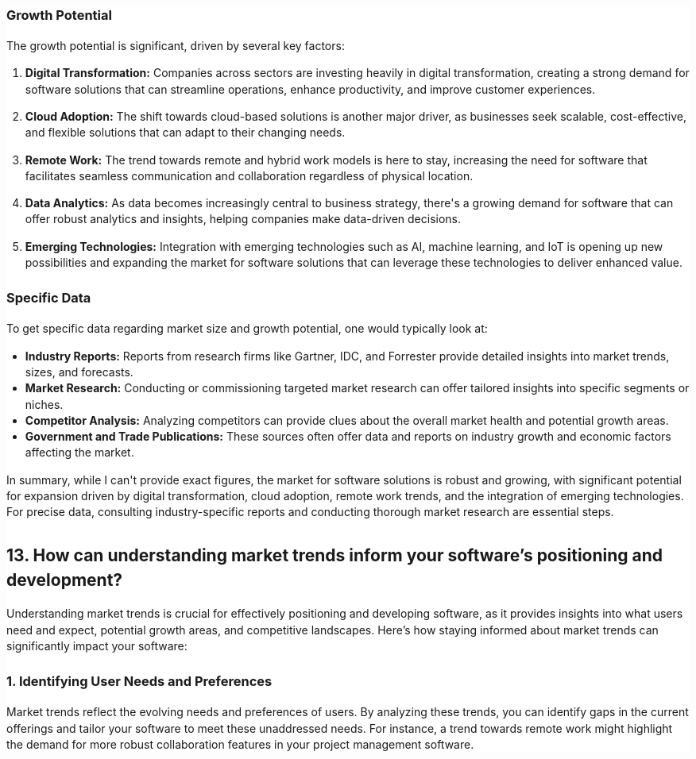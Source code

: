 ### Growth Potential

The growth potential is significant, driven by several key factors:

1. **Digital Transformation:** Companies across sectors are investing heavily in digital transformation, creating a strong demand for software solutions that can streamline operations, enhance productivity, and improve customer experiences.

2. **Cloud Adoption:** The shift towards cloud-based solutions is another major driver, as businesses seek scalable, cost-effective, and flexible solutions that can adapt to their changing needs.

3. **Remote Work:** The trend towards remote and hybrid work models is here to stay, increasing the need for software that facilitates seamless communication and collaboration regardless of physical location.

4. **Data Analytics:** As data becomes increasingly central to business strategy, there's a growing demand for software that can offer robust analytics and insights, helping companies make data-driven decisions.

5. **Emerging Technologies:** Integration with emerging technologies such as AI, machine learning, and IoT is opening up new possibilities and expanding the market for software solutions that can leverage these technologies to deliver enhanced value.

### Specific Data

To get specific data regarding market size and growth potential, one would typically look at:

- **Industry Reports:** Reports from research firms like Gartner, IDC, and Forrester provide detailed insights into market trends, sizes, and forecasts.
- **Market Research:** Conducting or commissioning targeted market research can offer tailored insights into specific segments or niches.
- **Competitor Analysis:** Analyzing competitors can provide clues about the overall market health and potential growth areas.
- **Government and Trade Publications:** These sources often offer data and reports on industry growth and economic factors affecting the market.

In summary, while I can't provide exact figures, the market for software solutions is robust and growing, with significant potential for expansion driven by digital transformation, cloud adoption, remote work trends, and the integration of emerging technologies. For precise data, consulting industry-specific reports and conducting thorough market research are essential steps.

## 13. How can understanding market trends inform your software’s positioning and development?
Understanding market trends is crucial for effectively positioning and developing software, as it provides insights into what users need and expect, potential growth areas, and competitive landscapes. Here’s how staying informed about market trends can significantly impact your software:

### 1. **Identifying User Needs and Preferences**

Market trends reflect the evolving needs and preferences of users. By analyzing these trends, you can identify gaps in the current offerings and tailor your software to meet these unaddressed needs. For instance, a trend towards remote work might highlight the demand for more robust collaboration features in your project management software.
